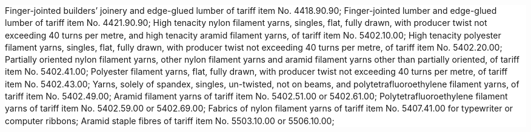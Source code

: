 </tr>
<tr>
<td>Finger-jointed builders’ joinery and edge-glued lumber of tariff item No. 4418.90.90;</td>
<td></td>
<td></td>
</tr>
<tr>
<td>Finger-jointed lumber and edge-glued lumber of tariff item No. 4421.90.90;</td>
<td></td>
<td></td>
</tr>
<tr>
<td>High tenacity nylon filament yarns, singles, flat, fully drawn, with producer twist not exceeding 40 turns per metre, and high tenacity aramid filament yarns, of tariff item No. 5402.10.00;</td>
<td></td>
<td></td>
</tr>
<tr>
<td>High tenacity polyester filament yarns, singles, flat, fully drawn, with producer twist not exceeding 40 turns per metre, of tariff item No. 5402.20.00;</td>
<td></td>
<td></td>
</tr>
<tr>
<td>Partially oriented nylon filament yarns, other nylon filament yarns and aramid filament yarns other than partially oriented, of tariff item No. 5402.41.00;</td>
<td></td>
<td></td>
</tr>
<tr>
<td>Polyester filament yarns, flat, fully drawn, with producer twist not exceeding 40 turns per metre, of tariff item No. 5402.43.00;</td>
<td></td>
<td></td>
</tr>
<tr>
<td>Yarns, solely of spandex, singles, un-twisted, not on beams, and polytetrafluoroethylene filament yarns, of tariff item No. 5402.49.00;</td>
<td></td>
<td></td>
</tr>
<tr>
<td>Aramid filament yarns of tariff item No. 5402.51.00 or 5402.61.00;</td>
<td></td>
<td></td>
</tr>
<tr>
<td>Polytetrafluoroethylene filament yarns of tariff item No. 5402.59.00 or 5402.69.00;</td>
<td></td>
<td></td>
</tr>
<tr>
<td>Fabrics of nylon filament yarns of tariff item No. 5407.41.00 for typewriter or computer ribbons;</td>
<td></td>
<td></td>
</tr>
<tr>
<td>Aramid staple fibres of tariff item No. 5503.10.00 or 5506.10.00;</td>
<td></td>
<td></td>
</tr>
<tr>
